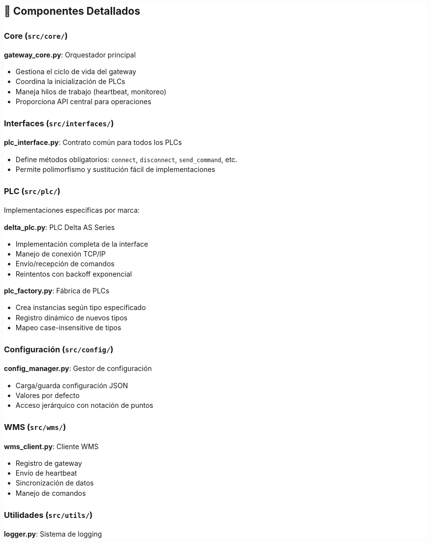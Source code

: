 ## 🧩 Componentes Detallados

### Core (`src/core/`)

**gateway_core.py**: Orquestador principal

- Gestiona el ciclo de vida del gateway
- Coordina la inicialización de PLCs
- Maneja hilos de trabajo (heartbeat, monitoreo)
- Proporciona API central para operaciones

### Interfaces (`src/interfaces/`)

**plc_interface.py**: Contrato común para todos los PLCs

- Define métodos obligatorios: `connect`, `disconnect`, `send_command`, etc.
- Permite polimorfismo y sustitución fácil de implementaciones

### PLC (`src/plc/`)

Implementaciones específicas por marca:

**delta_plc.py**: PLC Delta AS Series

- Implementación completa de la interface
- Manejo de conexión TCP/IP
- Envío/recepción de comandos
- Reintentos con backoff exponencial

**plc_factory.py**: Fábrica de PLCs

- Crea instancias según tipo especificado
- Registro dinámico de nuevos tipos
- Mapeo case-insensitive de tipos

### Configuración (`src/config/`)

**config_manager.py**: Gestor de configuración

- Carga/guarda configuración JSON
- Valores por defecto
- Acceso jerárquico con notación de puntos

### WMS (`src/wms/`)

**wms_client.py**: Cliente WMS

- Registro de gateway
- Envío de heartbeat
- Sincronización de datos
- Manejo de comandos

### Utilidades (`src/utils/`)

**logger.py**: Sistema de logging
